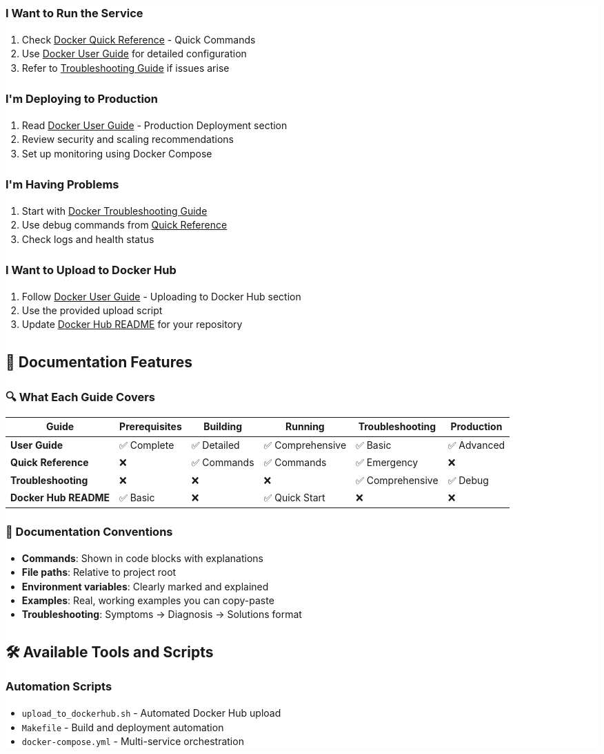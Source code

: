 ### I Want to Run the Service
1. Check [Docker Quick Reference](DOCKER_QUICK_REFERENCE.md) - Quick Commands
2. Use [Docker User Guide](DOCKER_USER_GUIDE.md) for detailed configuration
3. Refer to [Troubleshooting Guide](DOCKER_TROUBLESHOOTING.md) if issues arise

### I'm Deploying to Production
1. Read [Docker User Guide](DOCKER_USER_GUIDE.md) - Production Deployment section
2. Review security and scaling recommendations
3. Set up monitoring using Docker Compose

### I'm Having Problems
1. Start with [Docker Troubleshooting Guide](DOCKER_TROUBLESHOOTING.md)
2. Use debug commands from [Quick Reference](DOCKER_QUICK_REFERENCE.md)
3. Check logs and health status

### I Want to Upload to Docker Hub
1. Follow [Docker User Guide](DOCKER_USER_GUIDE.md) - Uploading to Docker Hub section
2. Use the provided upload script
3. Update [Docker Hub README](DOCKER_README.md) for your repository

## 📖 Documentation Features

### 🔍 What Each Guide Covers

| Guide | Prerequisites | Building | Running | Troubleshooting | Production |
|-------|---------------|----------|---------|-----------------|------------|
| **User Guide** | ✅ Complete | ✅ Detailed | ✅ Comprehensive | ✅ Basic | ✅ Advanced |
| **Quick Reference** | ❌ | ✅ Commands | ✅ Commands | ✅ Emergency | ❌ |
| **Troubleshooting** | ❌ | ❌ | ❌ | ✅ Comprehensive | ✅ Debug |
| **Docker Hub README** | ✅ Basic | ❌ | ✅ Quick Start | ❌ | ❌ |

### 🎨 Documentation Conventions

- **Commands**: Shown in code blocks with explanations
- **File paths**: Relative to project root
- **Environment variables**: Clearly marked and explained
- **Examples**: Real, working examples you can copy-paste
- **Troubleshooting**: Symptoms → Diagnosis → Solutions format

## 🛠️ Available Tools and Scripts

### Automation Scripts
- `upload_to_dockerhub.sh` - Automated Docker Hub upload
- `Makefile` - Build and deployment automation
- `docker-compose.yml` - Multi-service orchestration
